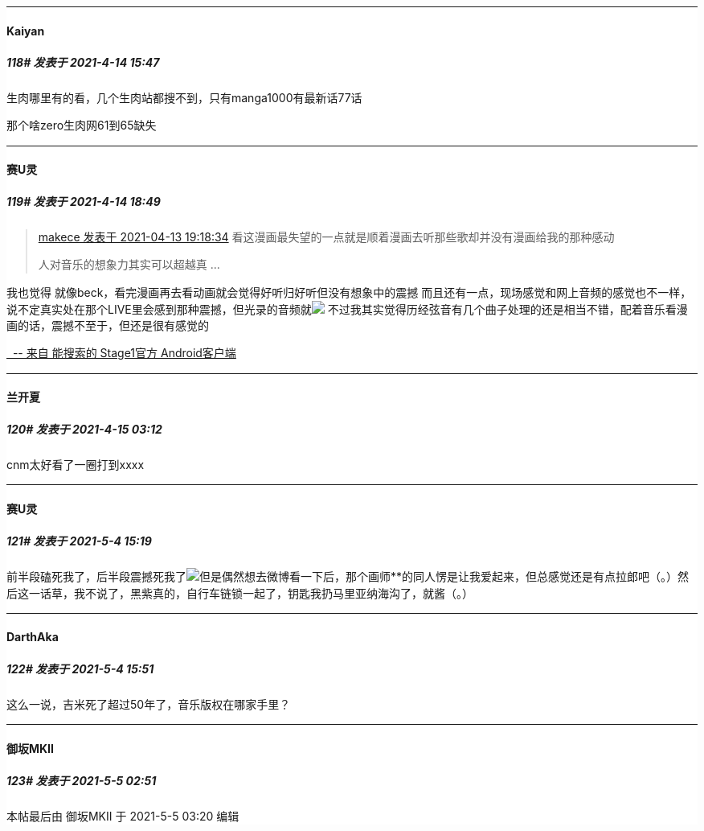 *****

####  Kaiyan  
##### 118#       发表于 2021-4-14 15:47

生肉哪里有的看，几个生肉站都搜不到，只有manga1000有最新话77话

那个啥zero生肉网61到65缺失

*****

####  赛U灵  
##### 119#       发表于 2021-4-14 18:49

<blockquote><a href="httphttps://bbs.saraba1st.com/2b/forum.php?mod=redirect&amp;goto=findpost&amp;pid=50926925&amp;ptid=1981060" target="_blank">makece 发表于 2021-04-13 19:18:34</a>
看这漫画最失望的一点就是顺着漫画去听那些歌却并没有漫画给我的那种感动

人对音乐的想象力其实可以超越真 ...</blockquote>我也觉得
就像beck，看完漫画再去看动画就会觉得好听归好听但没有想象中的震撼
而且还有一点，现场感觉和网上音频的感觉也不一样，说不定真实处在那个LIVE里会感到那种震撼，但光录的音频就<img src="https://static.saraba1st.com/image/smiley/face2017/068.png" referrerpolicy="no-referrer">
不过我其实觉得历经弦音有几个曲子处理的还是相当不错，配着音乐看漫画的话，震撼不至于，但还是很有感觉的

[  -- 来自 能搜索的 Stage1官方 Android客户端](https://www.coolapk.com/apk/140634)

*****

####  兰开夏  
##### 120#       发表于 2021-4-15 03:12

cnm太好看了一圈打到xxxx


*****

####  赛U灵  
##### 121#       发表于 2021-5-4 15:19

前半段磕死我了，后半段震撼死我了<img src="https://static.saraba1st.com/image/smiley/face2017/069.png" referrerpolicy="no-referrer">但是偶然想去微博看一下后，那个画师**的同人愣是让我爱起来，但总感觉还是有点拉郎吧（。）然后这一话草，我不说了，黑紫真的，自行车链锁一起了，钥匙我扔马里亚纳海沟了，就酱（。）

*****

####  DarthAka  
##### 122#       发表于 2021-5-4 15:51

这么一说，吉米死了超过50年了，音乐版权在哪家手里？

*****

####  御坂MKII  
##### 123#       发表于 2021-5-5 02:51

 本帖最后由 御坂MKII 于 2021-5-5 03:20 编辑 
